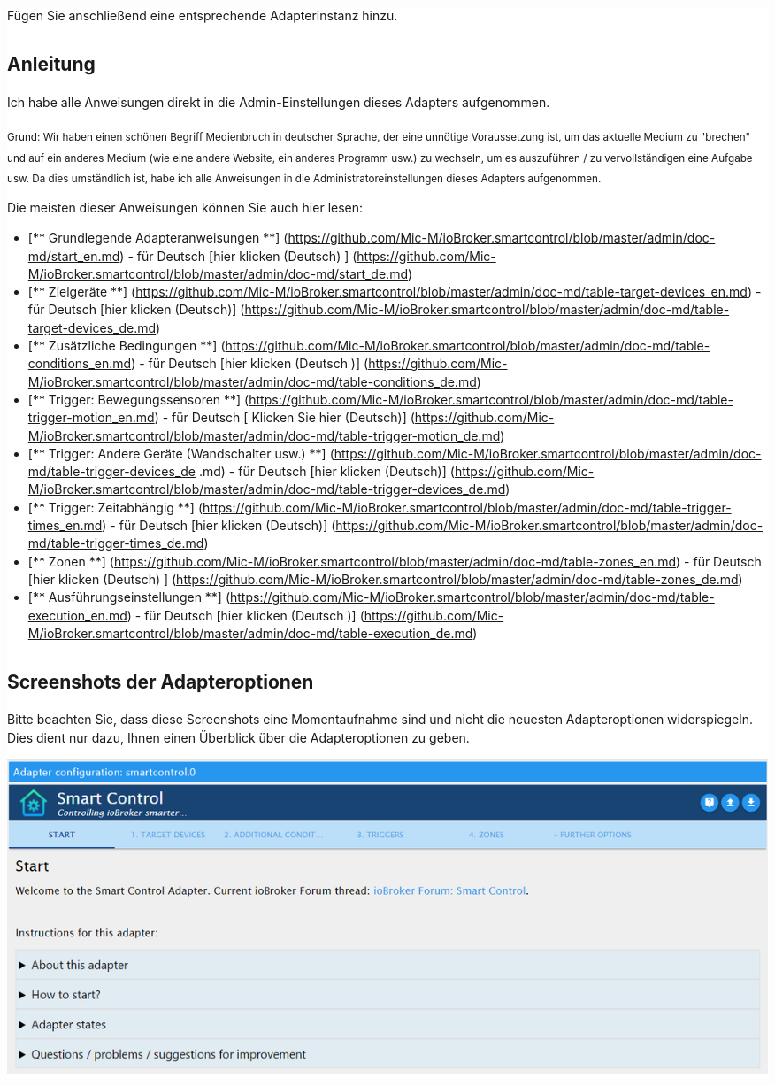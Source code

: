 Fügen Sie anschließend eine entsprechende Adapterinstanz hinzu.

## Anleitung
Ich habe alle Anweisungen direkt in die Admin-Einstellungen dieses Adapters aufgenommen.

<sub>Grund: Wir haben einen schönen Begriff [Medienbruch](https://de.wikipedia.org/wiki/Medienbruch) in deutscher Sprache, der eine unnötige Voraussetzung ist, um das aktuelle Medium zu &quot;brechen&quot; und auf ein anderes Medium (wie eine andere Website, ein anderes Programm usw.) zu wechseln, um es auszuführen / zu vervollständigen eine Aufgabe usw. Da dies umständlich ist, habe ich alle Anweisungen in die Administratoreinstellungen dieses Adapters aufgenommen.</sub>

Die meisten dieser Anweisungen können Sie auch hier lesen:

* [** Grundlegende Adapteranweisungen **] (https://github.com/Mic-M/ioBroker.smartcontrol/blob/master/admin/doc-md/start_en.md) - für Deutsch [hier klicken (Deutsch) ] (https://github.com/Mic-M/ioBroker.smartcontrol/blob/master/admin/doc-md/start_de.md)
* [** Zielgeräte **] (https://github.com/Mic-M/ioBroker.smartcontrol/blob/master/admin/doc-md/table-target-devices_en.md) - für Deutsch [hier klicken (Deutsch)] (https://github.com/Mic-M/ioBroker.smartcontrol/blob/master/admin/doc-md/table-target-devices_de.md)
* [** Zusätzliche Bedingungen **] (https://github.com/Mic-M/ioBroker.smartcontrol/blob/master/admin/doc-md/table-conditions_en.md) - für Deutsch [hier klicken (Deutsch )] (https://github.com/Mic-M/ioBroker.smartcontrol/blob/master/admin/doc-md/table-conditions_de.md)
* [** Trigger: Bewegungssensoren **] (https://github.com/Mic-M/ioBroker.smartcontrol/blob/master/admin/doc-md/table-trigger-motion_en.md) - für Deutsch [ Klicken Sie hier (Deutsch)] (https://github.com/Mic-M/ioBroker.smartcontrol/blob/master/admin/doc-md/table-trigger-motion_de.md)
* [** Trigger: Andere Geräte (Wandschalter usw.) **] (https://github.com/Mic-M/ioBroker.smartcontrol/blob/master/admin/doc-md/table-trigger-devices_de .md) - für Deutsch [hier klicken (Deutsch)] (https://github.com/Mic-M/ioBroker.smartcontrol/blob/master/admin/doc-md/table-trigger-devices_de.md)
* [** Trigger: Zeitabhängig **] (https://github.com/Mic-M/ioBroker.smartcontrol/blob/master/admin/doc-md/table-trigger-times_en.md) - für Deutsch [hier klicken (Deutsch)] (https://github.com/Mic-M/ioBroker.smartcontrol/blob/master/admin/doc-md/table-trigger-times_de.md)
* [** Zonen **] (https://github.com/Mic-M/ioBroker.smartcontrol/blob/master/admin/doc-md/table-zones_en.md) - für Deutsch [hier klicken (Deutsch) ] (https://github.com/Mic-M/ioBroker.smartcontrol/blob/master/admin/doc-md/table-zones_de.md)
* [** Ausführungseinstellungen **] (https://github.com/Mic-M/ioBroker.smartcontrol/blob/master/admin/doc-md/table-execution_en.md) - für Deutsch [hier klicken (Deutsch )] (https://github.com/Mic-M/ioBroker.smartcontrol/blob/master/admin/doc-md/table-execution_de.md)

## Screenshots der Adapteroptionen
Bitte beachten Sie, dass diese Screenshots eine Momentaufnahme sind und nicht die neuesten Adapteroptionen widerspiegeln.
Dies dient nur dazu, Ihnen einen Überblick über die Adapteroptionen zu geben.

![SmartControl-Optionen](../../../en/adapterref/iobroker.smartcontrol/admin/img/option-screenshots/tab-start.png)
